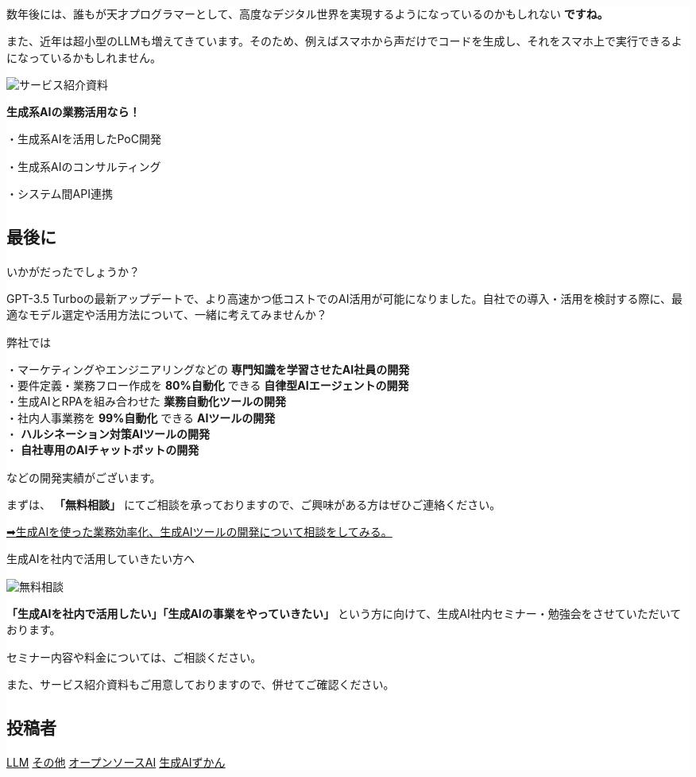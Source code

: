 数年後には、誰もが天才プログラマーとして、高度なデジタル世界を実現するようになっているのかもしれない **ですね。**

また、近年は超小型のLLMも増えてきています。そのため、例えばスマホから声だけでコードを生成し、それをスマホ上で実行できるよになっているかもしれません。

![サービス紹介資料](https://weel.co.jp/wp-content/uploads/2023/11/servise_thumbnail-1024x575.jpeg)

**生成系AIの業務活用なら！**

・生成系AIを活用したPoC開発

・生成系AIのコンサルティング

・システム間API連携

## 最後に

いかがだったでしょうか？

GPT-3.5 Turboの最新アップデートで、より高速かつ低コストでのAI活用が可能になりました。自社での導入・活用を検討する際に、最適なモデル選定や活用方法について、一緒に考えてみませんか？

弊社では

・マーケティングやエンジニアリングなどの **専門知識を学習させたAI社員の開発**  
・要件定義・業務フロー作成を **80%自動化** できる **自律型AIエージェントの開発**  
・生成AIとRPAを組み合わせた **業務自動化ツールの開発**  
・社内人事業務を **99%自動化** できる **AIツールの開発**  
・ **ハルシネーション対策AIツールの開発**  
・ **自社専用のAIチャットボットの開発**

などの開発実績がございます。

まずは、 **「無料相談」** にてご相談を承っておりますので、ご興味がある方はぜひご連絡ください。

[➡︎生成AIを使った業務効率化、生成AIツールの開発について相談をしてみる。](https://weel.co.jp/company/contact/)

生成AIを社内で活用していきたい方へ

![無料相談](https://weel.co.jp/wp-content/uploads/2024/10/A-proprietary-company-chatbot-with-employees-using-it-while-facing-their-computers-and-a-robot-emerging-from-the-PC-1024x538-1.webp)

**「生成AIを社内で活用したい」「生成AIの事業をやっていきたい」** という方に向けて、生成AI社内セミナー・勉強会をさせていただいております。

セミナー内容や料金については、ご相談ください。

また、サービス紹介資料もご用意しておりますので、併せてご確認ください。

## 投稿者

[LLM](https://weel.co.jp/media/tech-category/text-generation/) [その他](https://weel.co.jp/media/tech-category/other/) [オープンソースAI](https://weel.co.jp/media/tech-category/oss/) [生成AIずかん](https://weel.co.jp/media/tech-category/ai-dictionary/)